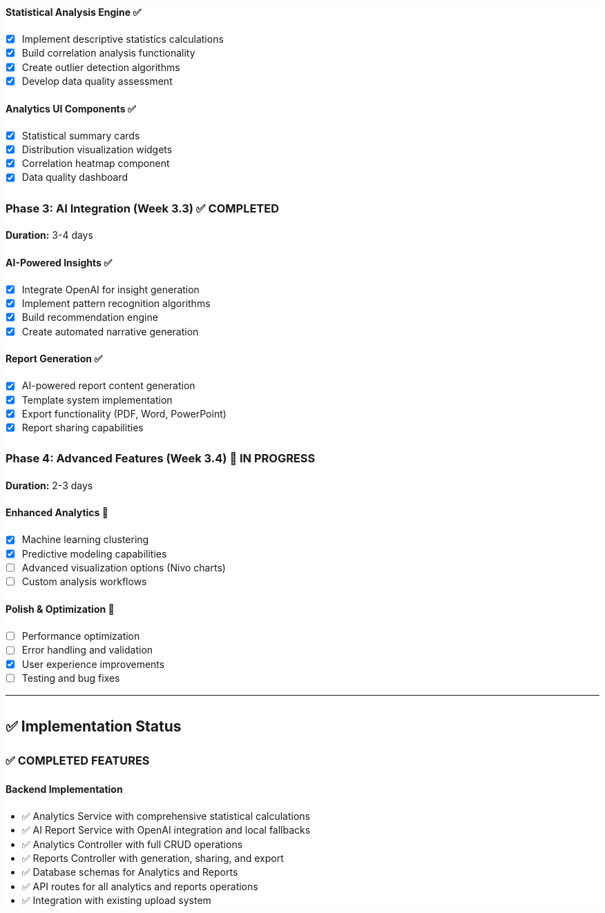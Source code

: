 #### **Statistical Analysis Engine** ✅
- [x] Implement descriptive statistics calculations
- [x] Build correlation analysis functionality
- [x] Create outlier detection algorithms
- [x] Develop data quality assessment

#### **Analytics UI Components** ✅
- [x] Statistical summary cards
- [x] Distribution visualization widgets
- [x] Correlation heatmap component
- [x] Data quality dashboard

### **Phase 3: AI Integration (Week 3.3)** ✅ COMPLETED
**Duration:** 3-4 days

#### **AI-Powered Insights** ✅
- [x] Integrate OpenAI for insight generation
- [x] Implement pattern recognition algorithms
- [x] Build recommendation engine
- [x] Create automated narrative generation

#### **Report Generation** ✅
- [x] AI-powered report content generation
- [x] Template system implementation
- [x] Export functionality (PDF, Word, PowerPoint)
- [x] Report sharing capabilities

### **Phase 4: Advanced Features (Week 3.4)** 🚧 IN PROGRESS
**Duration:** 2-3 days

#### **Enhanced Analytics** 🚧
- [x] Machine learning clustering
- [x] Predictive modeling capabilities
- [ ] Advanced visualization options (Nivo charts)
- [ ] Custom analysis workflows

#### **Polish & Optimization** 🚧
- [ ] Performance optimization
- [ ] Error handling and validation
- [x] User experience improvements
- [ ] Testing and bug fixes

---

## ✅ Implementation Status

### **✅ COMPLETED FEATURES**

#### **Backend Implementation**
- ✅ Analytics Service with comprehensive statistical calculations
- ✅ AI Report Service with OpenAI integration and local fallbacks
- ✅ Analytics Controller with full CRUD operations
- ✅ Reports Controller with generation, sharing, and export
- ✅ Database schemas for Analytics and Reports
- ✅ API routes for all analytics and reports operations
- ✅ Integration with existing upload system
